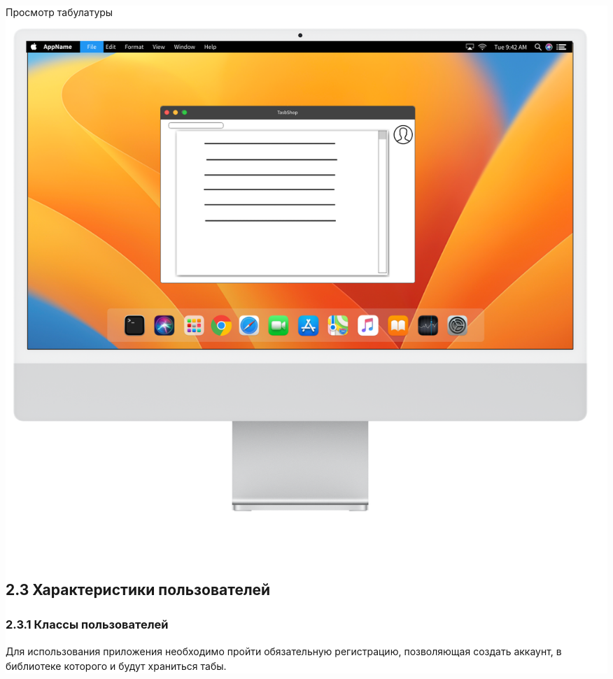 Просмотр табулатуры
![Окно с просмотром табулатуры](https://github.com/H-ppp/TabsShop//blob/main/mockups/read_tabs_window.png) 

<a name="user_specifications"/>

## 2.3 Характеристики пользователей

<a name="user_classes"/>

### 2.3.1 Классы пользователей

Для использования приложения необходимо пройти обязательную регистрацию, позволяющая создать аккаунт, в библиотеке которого и будут храниться табы.
